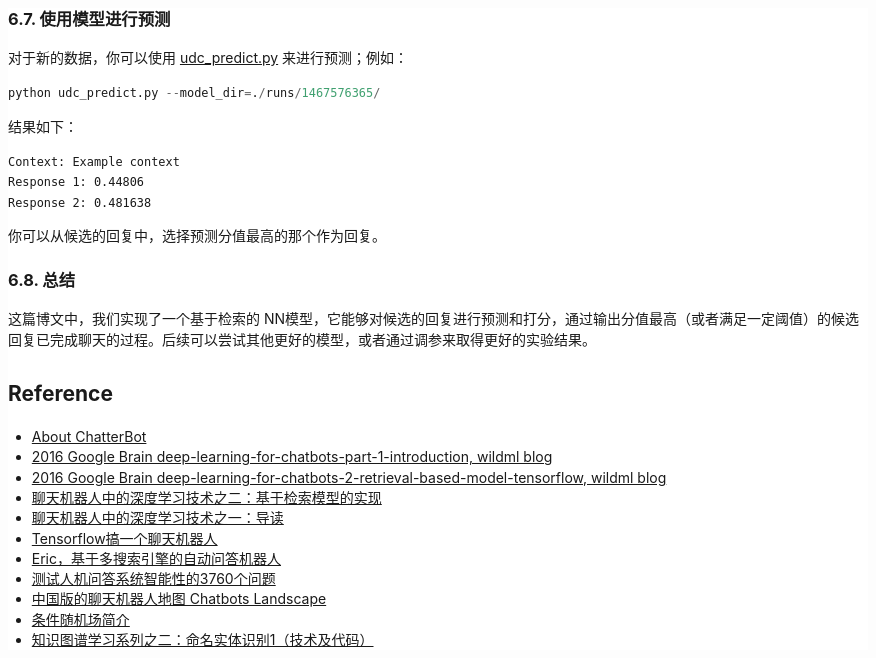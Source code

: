 ### 6.7. 使用模型进行预测

对于新的数据，你可以使用 [udc_predict.py](https://github.com/dennybritz/chatbot-retrieval/blob/master/udc_predict.py) 来进行预测；例如：

```python
python udc_predict.py --model_dir=./runs/1467576365/
```

结果如下：

```bash
Context: Example context
Response 1: 0.44806
Response 2: 0.481638
```

你可以从候选的回复中，选择预测分值最高的那个作为回复。

### 6.8. 总结

这篇博文中，我们实现了一个基于检索的 NN模型，它能够对候选的回复进行预测和打分，通过输出分值最高（或者满足一定阈值）的候选回复已完成聊天的过程。后续可以尝试其他更好的模型，或者通过调参来取得更好的实验结果。

## Reference

- [About ChatterBot][1]
- [2016 Google Brain deep-learning-for-chatbots-part-1-introduction, wildml blog][2_1]
- [2016 Google Brain deep-learning-for-chatbots-2-retrieval-based-model-tensorflow, wildml blog][2_2]
- [聊天机器人中的深度学习技术之二：基于检索模型的实现][3]
- [聊天机器人中的深度学习技术之一：导读][4]
- [Tensorflow搞一个聊天机器人][10]
- [Eric，基于多搜索引擎的自动问答机器人][11]
- [测试人机问答系统智能性的3760个问题][12]
- [中国版的聊天机器人地图 Chatbots Landscape][13]
- [条件随机场简介][14]
- [知识图谱学习系列之二：命名实体识别1（技术及代码）][15]

[1]: https://chatterbot.readthedocs.io/en/stable/
[2_1]: http://www.wildml.com/2016/04/deep-learning-for-chatbots-part-1-introduction/
[2_2]: http://www.wildml.com/2016/07/deep-learning-for-chatbots-2-retrieval-based-model-tensorflow/
[3]: http://www.jeyzhang.com/deep-learning-for-chatbots-2.html
[4]: http://www.jeyzhang.com/deep-learning-for-chatbots-1.html
[5]: https://arxiv.org/abs/1606.04870
[6]: http://www.nltk.org/
[6_1]: http://www.nltk.org/api/nltk.tokenize.html#module-nltk.tokenize
[6_2]: http://www.nltk.org/api/nltk.stem.html#module-nltk.stem.snowball
[6_3]: http://www.nltk.org/api/nltk.stem.html#module-nltk.stem.wordnet
[6_4]: https://github.com/dennybritz/chatbot-retrieval/blob/master/notebooks/Data%20Exploration.ipynb

[7]: https://www.tensorflow.org/versions/r0.9/tutorials/seq2seq/index.html
[8]: https://arxiv.org/abs/1510.03753
[9]: https://arxiv.org/abs/1506.08909

[10]: http://www.cnblogs.com/LittleHann/p/6426610.html
[11]: https://zhuanlan.zhihu.com/p/27285330
[12]: https://my.oschina.net/apdplat/blog/401622
[13]: https://zhuanlan.zhihu.com/p/25749274

[14]: https://blog.csdn.net/SunJW_2017/article/details/82494360
[15]: https://blog.csdn.net/SunJW_2017/article/details/82460284

[16]: https://github.com/chatbot-tube/ubuntu-ranking-dataset-creator
[17]: https://github.com/dennybritz/chatbot-retrieval/blob/master/scripts/prepare_data.py

[udc18]: https://github.com/dennybritz/chatbot-retrieval/blob/master/udc_inputs.py

<script type="text/x-mathjax-config">
  MathJax.Hub.Config({
    extensions: ["tex2jax.js"],
    jax: ["input/TeX"],
    tex2jax: {
      inlineMath: [ ['$','$'], ['\\(','\\)'] ],
      displayMath: [ ['$$','$$']],
      processEscapes: true
    }
  });
</script>
<script type="text/javascript" src="https://cdn.mathjax.org/mathjax/latest/MathJax.js?config=TeX-AMS_HTML,http://myserver.com/MathJax/config/local/local.js">
</script>